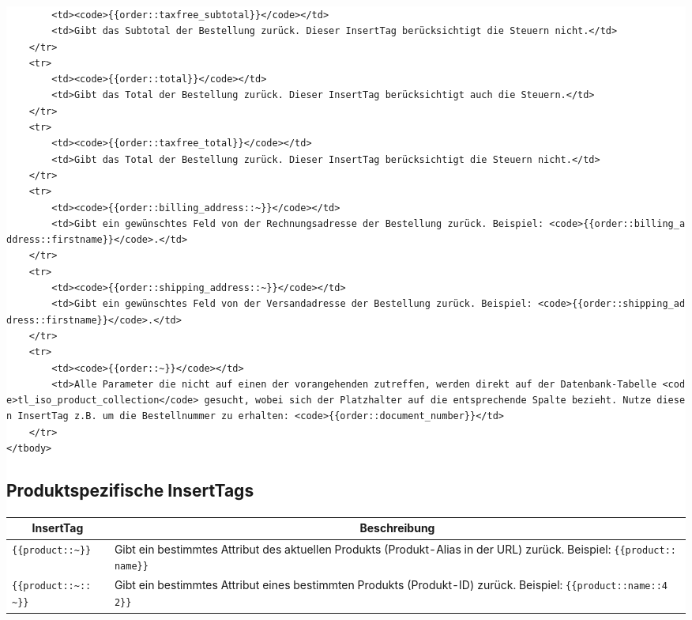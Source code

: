 			<td><code>{{order::taxfree_subtotal}}</code></td>
			<td>Gibt das Subtotal der Bestellung zurück. Dieser InsertTag berücksichtigt die Steuern nicht.</td>
		</tr>
		<tr>
			<td><code>{{order::total}}</code></td>
			<td>Gibt das Total der Bestellung zurück. Dieser InsertTag berücksichtigt auch die Steuern.</td>
		</tr>
		<tr>
			<td><code>{{order::taxfree_total}}</code></td>
			<td>Gibt das Total der Bestellung zurück. Dieser InsertTag berücksichtigt die Steuern nicht.</td>
		</tr>
		<tr>
			<td><code>{{order::billing_address::~}}</code></td>
			<td>Gibt ein gewünschtes Feld von der Rechnungsadresse der Bestellung zurück. Beispiel: <code>{{order::billing_address::firstname}}</code>.</td>
		</tr>
		<tr>
			<td><code>{{order::shipping_address::~}}</code></td>
			<td>Gibt ein gewünschtes Feld von der Versandadresse der Bestellung zurück. Beispiel: <code>{{order::shipping_address::firstname}}</code>.</td>
		</tr>
		<tr>
			<td><code>{{order::~}}</code></td>
			<td>Alle Parameter die nicht auf einen der vorangehenden zutreffen, werden direkt auf der Datenbank-Tabelle <code>tl_iso_product_collection</code> gesucht, wobei sich der Platzhalter auf die entsprechende Spalte bezieht. Nutze diesen InsertTag z.B. um die Bestellnummer zu erhalten: <code>{{order::document_number}}</td>
		</tr>
	</tbody>
</table>

## Produktspezifische InsertTags

<table>
	<thead>
		<tr>
			<th>InsertTag</th>
			<th>Beschreibung</th>
		</tr>
	</thead>
	<tbody>
		<tr>
			<td><code>{{product::~}}</code></td>
			<td>Gibt ein bestimmtes Attribut des aktuellen Produkts (Produkt-Alias in der URL) zurück. Beispiel: <code>{{product::name}}</td>
		</tr>
		<tr>
			<td><code>{{product::~::~}}</code></td>
			<td>Gibt ein bestimmtes Attribut eines bestimmten Produkts (Produkt-ID) zurück. Beispiel: <code>{{product::name::42}}</td>
		</tr>
	</tbody>
</table>
